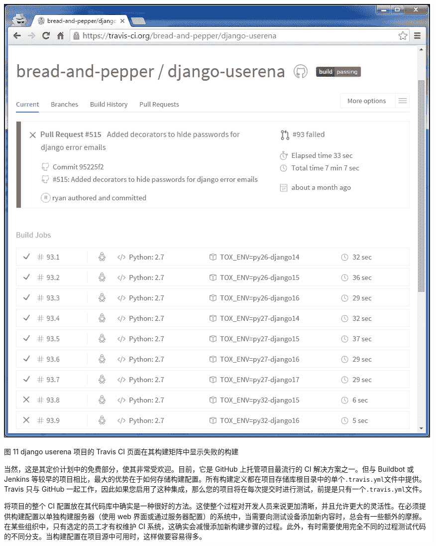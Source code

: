 ![Travis CI](img/5295_08_11.jpg)

图 11 django userena 项目的 Travis CI 页面在其构建矩阵中显示失败的构建

当然，这是其定价计划中的免费部分，使其非常受欢迎。目前，它是 GitHub 上托管项目最流行的 CI 解决方案之一。但与 Buildbot 或 Jenkins 等较早的项目相比，最大的优势在于如何存储构建配置。所有构建定义都在项目存储库根目录中的单个`.travis.yml`文件中提供。Travis 只与 GitHub 一起工作，因此如果您启用了这种集成，那么您的项目将在每次提交时进行测试，前提是只有一个`.travis.yml`文件。

将项目的整个 CI 配置放在其代码库中确实是一种很好的方法。这使整个过程对开发人员来说更加清晰，并且允许更大的灵活性。在必须提供构建配置以单独构建服务器（使用 web 界面或通过服务器配置）的系统中，当需要向测试设备添加新内容时，总会有一些额外的摩擦。在某些组织中，只有选定的员工才有权维护 CI 系统，这确实会减慢添加新构建步骤的过程。此外，有时需要使用完全不同的过程测试代码的不同分支。当构建配置在项目源中可用时，这样做要容易得多。
